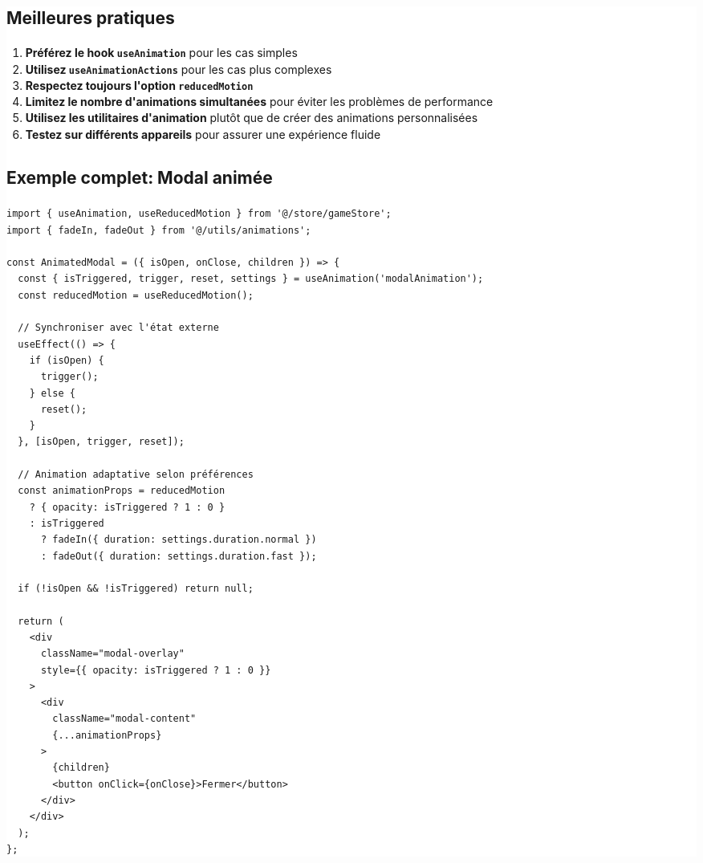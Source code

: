 ## Meilleures pratiques

1. **Préférez le hook `useAnimation`** pour les cas simples
2. **Utilisez `useAnimationActions`** pour les cas plus complexes
3. **Respectez toujours l'option `reducedMotion`**
4. **Limitez le nombre d'animations simultanées** pour éviter les problèmes de performance
5. **Utilisez les utilitaires d'animation** plutôt que de créer des animations personnalisées
6. **Testez sur différents appareils** pour assurer une expérience fluide

## Exemple complet: Modal animée

```tsx
import { useAnimation, useReducedMotion } from '@/store/gameStore';
import { fadeIn, fadeOut } from '@/utils/animations';

const AnimatedModal = ({ isOpen, onClose, children }) => {
  const { isTriggered, trigger, reset, settings } = useAnimation('modalAnimation');
  const reducedMotion = useReducedMotion();
  
  // Synchroniser avec l'état externe
  useEffect(() => {
    if (isOpen) {
      trigger();
    } else {
      reset();
    }
  }, [isOpen, trigger, reset]);
  
  // Animation adaptative selon préférences
  const animationProps = reducedMotion 
    ? { opacity: isTriggered ? 1 : 0 }
    : isTriggered 
      ? fadeIn({ duration: settings.duration.normal }) 
      : fadeOut({ duration: settings.duration.fast });
  
  if (!isOpen && !isTriggered) return null;
  
  return (
    <div 
      className="modal-overlay"
      style={{ opacity: isTriggered ? 1 : 0 }}
    >
      <div 
        className="modal-content"
        {...animationProps}
      >
        {children}
        <button onClick={onClose}>Fermer</button>
      </div>
    </div>
  );
};
```
